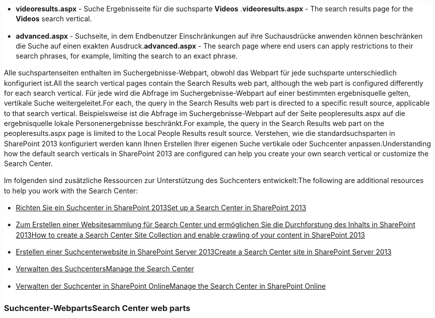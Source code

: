 - <span data-ttu-id="da604-180">**videoresults.aspx** - Suche Ergebnisseite für die suchsparte **Videos** .</span><span class="sxs-lookup"><span data-stu-id="da604-180">**videoresults.aspx** - The search results page for the **Videos** search vertical.</span></span>
    
- <span data-ttu-id="da604-181">**advanced.aspx** - Suchseite, in dem Endbenutzer Einschränkungen auf ihre Suchausdrücke anwenden können beschränken die Suche auf einen exakten Ausdruck.</span><span class="sxs-lookup"><span data-stu-id="da604-181">**advanced.aspx** - The search page where end users can apply restrictions to their search phrases, for example, limiting the search to an exact phrase.</span></span>
    
<span data-ttu-id="da604-182">Alle suchspartenseiten enthalten im Suchergebnisse-Webpart, obwohl das Webpart für jede suchsparte unterschiedlich konfiguriert ist.</span><span class="sxs-lookup"><span data-stu-id="da604-182">All the search vertical pages contain the Search Results web part, although the web part is configured differently for each search vertical.</span></span> <span data-ttu-id="da604-183">Für jede wird die Abfrage im Suchergebnisse-Webpart auf einer bestimmten ergebnisquelle gelten, vertikale Suche weitergeleitet.</span><span class="sxs-lookup"><span data-stu-id="da604-183">For each, the query in the Search Results web part is directed to a specific result source, applicable to that search vertical.</span></span> <span data-ttu-id="da604-184">Beispielsweise ist die Abfrage im Suchergebnisse-Webpart auf der Seite peopleresults.aspx auf die ergebnisquelle lokale Personenergebnisse beschränkt.</span><span class="sxs-lookup"><span data-stu-id="da604-184">For example, the query in the Search Results web part on the peopleresults.aspx page is limited to the Local People Results result source.</span></span> <span data-ttu-id="da604-185">Verstehen, wie die standardsuchsparten in SharePoint 2013 konfiguriert werden kann Ihnen Erstellen Ihrer eigenen Suche vertikale oder Suchcenter anpassen.</span><span class="sxs-lookup"><span data-stu-id="da604-185">Understanding how the default search verticals in SharePoint 2013 are configured can help you create your own search vertical or customize the Search Center.</span></span>

<span data-ttu-id="da604-186">Im folgenden sind zusätzliche Ressourcen zur Unterstützung des Suchcenters entwickelt:</span><span class="sxs-lookup"><span data-stu-id="da604-186">The following are additional resources to help you work with the Search Center:</span></span>

- [<span data-ttu-id="da604-187">Richten Sie ein Suchcenter in SharePoint 2013</span><span class="sxs-lookup"><span data-stu-id="da604-187">Set up a Search Center in SharePoint 2013</span></span>](http://technet.microsoft.com/en-us/library/dn794206%28v=office.15%29.aspx)
    
- [<span data-ttu-id="da604-188">Zum Erstellen einer Websitesammlung für Search Center und ermöglichen Sie die Durchforstung des Inhalts in SharePoint 2013</span><span class="sxs-lookup"><span data-stu-id="da604-188">How to create a Search Center Site Collection and enable crawling of your content in SharePoint 2013</span></span>](http://technet.microsoft.com/en-us/library/dn794245%28v=office.15%29.aspx)
    
- [<span data-ttu-id="da604-189">Erstellen einer Suchcenterwebsite in SharePoint Server 2013</span><span class="sxs-lookup"><span data-stu-id="da604-189">Create a Search Center site in SharePoint Server 2013</span></span>](http://technet.microsoft.com/en-us/library/hh582314%28v=office.15%29.aspx)
    
- [<span data-ttu-id="da604-190">Verwalten des Suchcenters</span><span class="sxs-lookup"><span data-stu-id="da604-190">Manage the Search Center</span></span>](http://technet.microsoft.com/en-us/library/jj851144%28v=office.15%29.aspx)
    
- [<span data-ttu-id="da604-191">Verwalten der Suchcenter in SharePoint Online</span><span class="sxs-lookup"><span data-stu-id="da604-191">Manage the Search Center in SharePoint Online</span></span>](http://office.microsoft.com/en-us/office365-sharepoint-online-enterprise-help/manage-the-search-center-in-sharepoint-online-HA103994122.aspx)

### <a name="search-center-web-parts"></a><span data-ttu-id="da604-192">Suchcenter-Webparts</span><span class="sxs-lookup"><span data-stu-id="da604-192">Search Center web parts</span></span>
